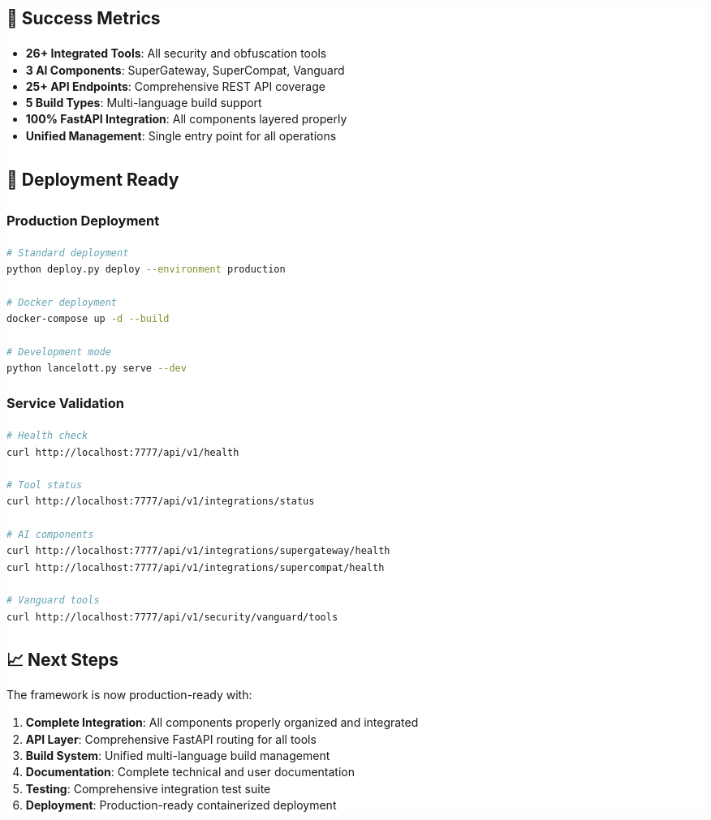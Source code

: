 ## 🎉 Success Metrics

- **26+ Integrated Tools**: All security and obfuscation tools
- **3 AI Components**: SuperGateway, SuperCompat, Vanguard
- **25+ API Endpoints**: Comprehensive REST API coverage
- **5 Build Types**: Multi-language build support
- **100% FastAPI Integration**: All components layered properly
- **Unified Management**: Single entry point for all operations

## 🚦 Deployment Ready

### Production Deployment

```bash
# Standard deployment
python deploy.py deploy --environment production

# Docker deployment
docker-compose up -d --build

# Development mode
python lancelott.py serve --dev
```

### Service Validation

```bash
# Health check
curl http://localhost:7777/api/v1/health

# Tool status
curl http://localhost:7777/api/v1/integrations/status

# AI components
curl http://localhost:7777/api/v1/integrations/supergateway/health
curl http://localhost:7777/api/v1/integrations/supercompat/health

# Vanguard tools
curl http://localhost:7777/api/v1/security/vanguard/tools
```

## 📈 Next Steps

The framework is now production-ready with:

1. **Complete Integration**: All components properly organized and integrated
2. **API Layer**: Comprehensive FastAPI routing for all tools
3. **Build System**: Unified multi-language build management
4. **Documentation**: Complete technical and user documentation
5. **Testing**: Comprehensive integration test suite
6. **Deployment**: Production-ready containerized deployment
